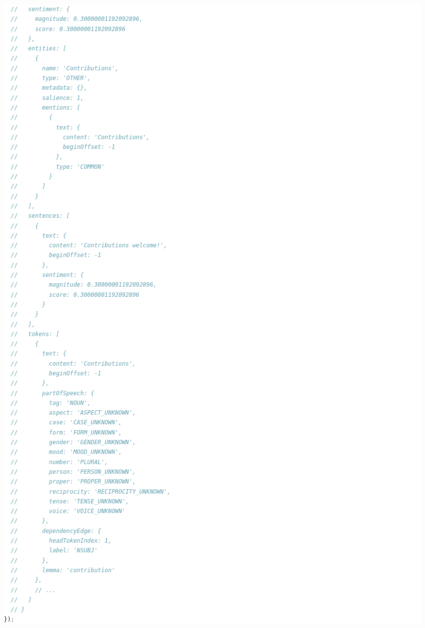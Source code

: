 ```js
  //   sentiment: {
  //     magnitude: 0.30000001192092896,
  //     score: 0.30000001192092896
  //   },
  //   entities: [
  //     {
  //       name: 'Contributions',
  //       type: 'OTHER',
  //       metadata: {},
  //       salience: 1,
  //       mentions: [
  //         {
  //           text: {
  //             content: 'Contributions',
  //             beginOffset: -1
  //           },
  //           type: 'COMMON'
  //         }
  //       ]
  //     }
  //   ],
  //   sentences: [
  //     {
  //       text: {
  //         content: 'Contributions welcome!',
  //         beginOffset: -1
  //       },
  //       sentiment: {
  //         magnitude: 0.30000001192092896,
  //         score: 0.30000001192092896
  //       }
  //     }
  //   ],
  //   tokens: [
  //     {
  //       text: {
  //         content: 'Contributions',
  //         beginOffset: -1
  //       },
  //       partOfSpeech: {
  //         tag: 'NOUN',
  //         aspect: 'ASPECT_UNKNOWN',
  //         case: 'CASE_UNKNOWN',
  //         form: 'FORM_UNKNOWN',
  //         gender: 'GENDER_UNKNOWN',
  //         mood: 'MOOD_UNKNOWN',
  //         number: 'PLURAL',
  //         person: 'PERSON_UNKNOWN',
  //         proper: 'PROPER_UNKNOWN',
  //         reciprocity: 'RECIPROCITY_UNKNOWN',
  //         tense: 'TENSE_UNKNOWN',
  //         voice: 'VOICE_UNKNOWN'
  //       },
  //       dependencyEdge: {
  //         headTokenIndex: 1,
  //         label: 'NSUBJ'
  //       },
  //       lemma: 'contribution'
  //     },
  //     // ...
  //   ]
  // }
});
```